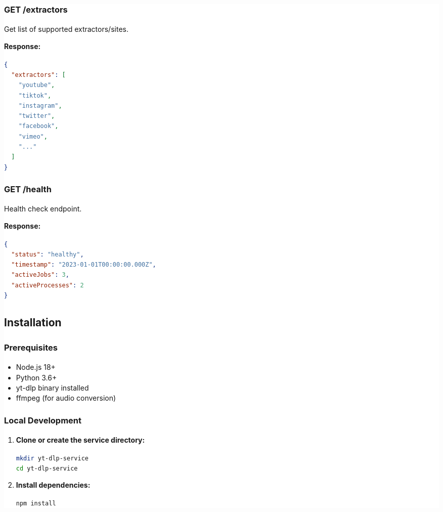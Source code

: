### GET /extractors
Get list of supported extractors/sites.

**Response:**
```json
{
  "extractors": [
    "youtube",
    "tiktok",
    "instagram",
    "twitter",
    "facebook",
    "vimeo",
    "..."
  ]
}
```

### GET /health
Health check endpoint.

**Response:**
```json
{
  "status": "healthy",
  "timestamp": "2023-01-01T00:00:00.000Z",
  "activeJobs": 3,
  "activeProcesses": 2
}
```

## Installation

### Prerequisites

- Node.js 18+ 
- Python 3.6+
- yt-dlp binary installed
- ffmpeg (for audio conversion)

### Local Development

1. **Clone or create the service directory:**
   ```bash
   mkdir yt-dlp-service
   cd yt-dlp-service
   ```

2. **Install dependencies:**
   ```bash
   npm install
   ```
